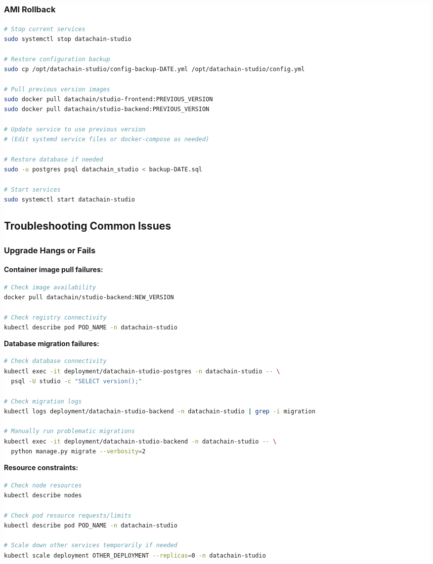 ### AMI Rollback

```bash
# Stop current services
sudo systemctl stop datachain-studio

# Restore configuration backup
sudo cp /opt/datachain-studio/config-backup-DATE.yml /opt/datachain-studio/config.yml

# Pull previous version images
sudo docker pull datachain/studio-frontend:PREVIOUS_VERSION
sudo docker pull datachain/studio-backend:PREVIOUS_VERSION

# Update service to use previous version
# (Edit systemd service files or docker-compose as needed)

# Restore database if needed
sudo -u postgres psql datachain_studio < backup-DATE.sql

# Start services
sudo systemctl start datachain-studio
```

## Troubleshooting Common Issues

### Upgrade Hangs or Fails

**Container image pull failures:**
```bash
# Check image availability
docker pull datachain/studio-backend:NEW_VERSION

# Check registry connectivity
kubectl describe pod POD_NAME -n datachain-studio
```

**Database migration failures:**
```bash
# Check database connectivity
kubectl exec -it deployment/datachain-studio-postgres -n datachain-studio -- \
  psql -U studio -c "SELECT version();"

# Check migration logs
kubectl logs deployment/datachain-studio-backend -n datachain-studio | grep -i migration

# Manually run problematic migrations
kubectl exec -it deployment/datachain-studio-backend -n datachain-studio -- \
  python manage.py migrate --verbosity=2
```

**Resource constraints:**
```bash
# Check node resources
kubectl describe nodes

# Check pod resource requests/limits
kubectl describe pod POD_NAME -n datachain-studio

# Scale down other services temporarily if needed
kubectl scale deployment OTHER_DEPLOYMENT --replicas=0 -n datachain-studio
```
